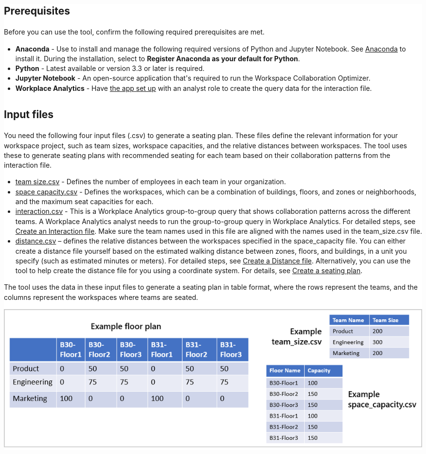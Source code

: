 ## Prerequisites

Before you can use the tool, confirm the following required prerequisites are met.

* **Anaconda** - Use to install and manage the following required versions of Python and Jupyter Notebook. See [Anaconda](https://www.anaconda.com/products/individual#windows) to install it. During the installation, select to **Register Anaconda as your default for Python**.
* **Python** - Latest available or version 3.3 or later is required.
* **Jupyter Notebook** - An open-source application that's required to run the Workspace Collaboration Optimizer.
* **Workplace Analytics** - Have [the app set up](../setup/set-up-workplace-analytics.md) with an analyst role to create the query data for the interaction file.

## Input files

You need the following four input files (.csv) to generate a seating plan. These files define the relevant information for your workspace project, such as team sizes, workspace capacities, and the relative distances between workspaces. The tool uses these to generate seating plans with recommended seating for each team based on their collaboration patterns from the interaction file.

* [team size.csv](../azure-templates/space-planning.md#create-a-team-size-file) - Defines the number of employees in each team in your organization.
* [space capacity.csv](../azure-templates/space-planning.md#create-a-space-capacity-file) - Defines the workspaces, which can be a combination of buildings, floors, and zones or neighborhoods, and the maximum seat capacities for each.
* [interaction.csv](../azure-templates/space-planning.md#create-an-interaction-file) - This is a Workplace Analytics group-to-group query that shows collaboration patterns across the different teams. A Workplace Analytics analyst needs to run the group-to-group query in Workplace Analytics. For detailed steps, see [Create an Interaction file](../azure-templates/space-planning.md#create-an-interaction-file). Make sure the team names used in this file are aligned with the names used in the team_size.csv file.
* [distance.csv](../azure-templates/space-planning.md#create-a-distance-file) – defines the relative distances between the workspaces specified in the space_capacity file. You can either create a distance file yourself based on the estimated walking distance between zones, floors, and buildings, in a unit you specify (such as estimated minutes or meters). For detailed steps, see [Create a Distance file](../azure-templates/space-planning.md#create-a-distance-file). Alternatively, you can use the tool to help create the distance file for you using a coordinate system. For details, see [Create a seating plan](#create-a-seating-plan).

The tool uses the data in these input files to generate a seating plan in table format, where the rows represent the teams, and the columns represent the workspaces where teams are seated.

![Example data in the files](../images/wpa/use/wsp-example-data.png)
